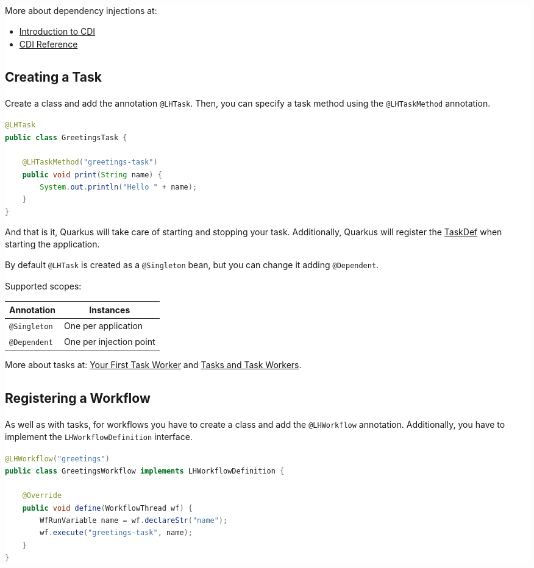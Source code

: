 More about dependency injections at:

- [Introduction to CDI](https://quarkus.io/guides/cdi)
- [CDI Reference](https://quarkus.io/guides/cdi-reference)

## Creating a Task

Create a class and add the annotation `@LHTask`. Then, you can specify a task method using the `@LHTaskMethod` annotation.

```java
@LHTask
public class GreetingsTask {

    @LHTaskMethod("greetings-task")
    public void print(String name) {
        System.out.println("Hello " + name);
    }
}
```

And that is it, Quarkus will take care of starting and stopping your task.
Additionally, Quarkus will register the [TaskDef](https://littlehorse.io/docs/server/concepts/tasks#register-the-taskdef-and-start-polling) when starting the application.

By default `@LHTask` is created as a `@Singleton` bean, but you can change it adding `@Dependent`.

Supported scopes:

| Annotation   | Instances               |
|--------------|-------------------------|
| `@Singleton` | One per application     |
| `@Dependent` | One per injection point |


More about tasks at: [Your First Task Worker](https://littlehorse.io/docs/getting-started/your-first-task-worker)
and [Tasks and Task Workers](https://littlehorse.io/docs/server/concepts/tasks).

## Registering a Workflow

As well as with tasks, for workflows you have to create a class and add the `@LHWorkflow` annotation.
Additionally, you have to implement the `LHWorkflowDefinition` interface.

```java
@LHWorkflow("greetings")
public class GreetingsWorkflow implements LHWorkflowDefinition {

    @Override
    public void define(WorkflowThread wf) {
        WfRunVariable name = wf.declareStr("name");
        wf.execute("greetings-task", name);
    }
}
```
